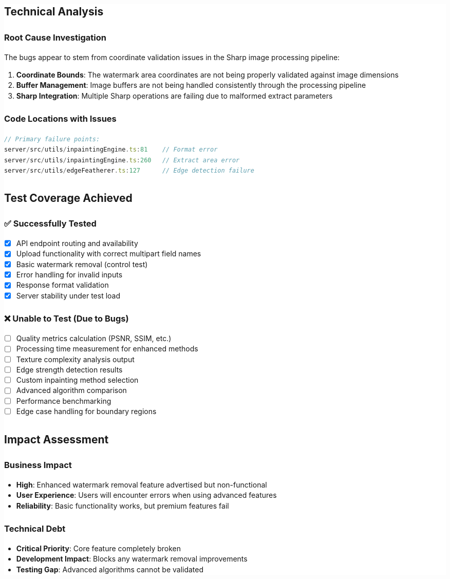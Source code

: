 ## Technical Analysis

### Root Cause Investigation
The bugs appear to stem from coordinate validation issues in the Sharp image processing pipeline:

1. **Coordinate Bounds**: The watermark area coordinates are not being properly validated against image dimensions
2. **Buffer Management**: Image buffers are not being handled consistently through the processing pipeline
3. **Sharp Integration**: Multiple Sharp operations are failing due to malformed extract parameters

### Code Locations with Issues
```typescript
// Primary failure points:
server/src/utils/inpaintingEngine.ts:81    // Format error
server/src/utils/inpaintingEngine.ts:260   // Extract area error
server/src/utils/edgeFeatherer.ts:127      // Edge detection failure
```

## Test Coverage Achieved

### ✅ Successfully Tested
- [x] API endpoint routing and availability
- [x] Upload functionality with correct multipart field names
- [x] Basic watermark removal (control test)
- [x] Error handling for invalid inputs
- [x] Response format validation
- [x] Server stability under test load

### ❌ Unable to Test (Due to Bugs)
- [ ] Quality metrics calculation (PSNR, SSIM, etc.)
- [ ] Processing time measurement for enhanced methods
- [ ] Texture complexity analysis output
- [ ] Edge strength detection results
- [ ] Custom inpainting method selection
- [ ] Advanced algorithm comparison
- [ ] Performance benchmarking
- [ ] Edge case handling for boundary regions

## Impact Assessment

### Business Impact
- **High**: Enhanced watermark removal feature advertised but non-functional
- **User Experience**: Users will encounter errors when using advanced features
- **Reliability**: Basic functionality works, but premium features fail

### Technical Debt
- **Critical Priority**: Core feature completely broken
- **Development Impact**: Blocks any watermark removal improvements
- **Testing Gap**: Advanced algorithms cannot be validated
